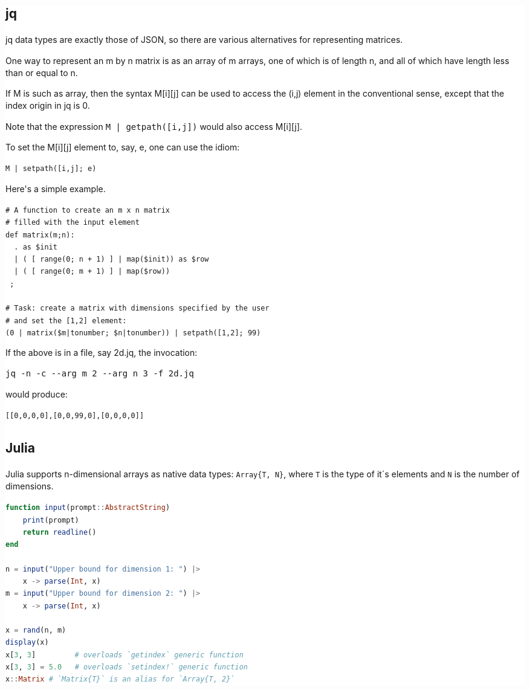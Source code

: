 

## jq

jq data types are exactly those of JSON, so there are various alternatives for representing matrices. 

One way to represent an m by n matrix is as an array of m arrays, one of which is of length n, and all of which have length less than or equal to n.

If M is such as array, then the syntax M[i][j] can be used to access the (i,j) element in the conventional sense, except that the index origin in jq is 0.

Note that the expression <tt>M | getpath([i,j])</tt> would also access M[i][j].

To set the M[i][j] element to, say, e, one can use the
idiom:

    M | setpath([i,j]; e)

Here's a simple example.

```jq
# A function to create an m x n matrix 
# filled with the input element
def matrix(m;n):
  . as $init
  | ( [ range(0; n + 1) ] | map($init)) as $row
  | ( [ range(0; m + 1) ] | map($row))
 ;

# Task: create a matrix with dimensions specified by the user 
# and set the [1,2] element:
(0 | matrix($m|tonumber; $n|tonumber)) | setpath([1,2]; 99)
```
 

If the above is in a file, say 2d.jq, the invocation:

<tt>jq -n -c --arg m 2 --arg n 3 -f 2d.jq </tt>

would produce: 
```jq
[[0,0,0,0],[0,0,99,0],[0,0,0,0]]
```




## Julia


Julia supports n-dimensional arrays as native data types: `Array{T, N}`, where `T` is the type of it´s elements and `N` is the number of dimensions.


```julia
function input(prompt::AbstractString)
    print(prompt)
    return readline()
end

n = input("Upper bound for dimension 1: ") |>
    x -> parse(Int, x)
m = input("Upper bound for dimension 2: ") |>
    x -> parse(Int, x)

x = rand(n, m)
display(x)
x[3, 3]         # overloads `getindex` generic function
x[3, 3] = 5.0   # overloads `setindex!` generic function
x::Matrix # `Matrix{T}` is an alias for `Array{T, 2}`
```
